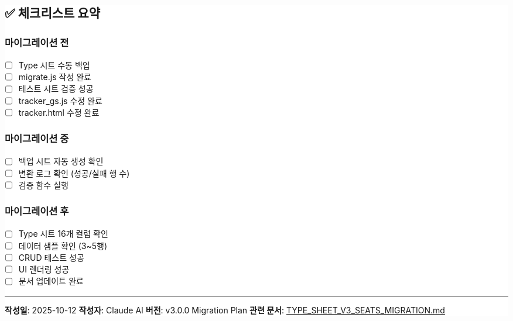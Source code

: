 ## ✅ 체크리스트 요약

### 마이그레이션 전
- [ ] Type 시트 수동 백업
- [ ] migrate.js 작성 완료
- [ ] 테스트 시트 검증 성공
- [ ] tracker_gs.js 수정 완료
- [ ] tracker.html 수정 완료

### 마이그레이션 중
- [ ] 백업 시트 자동 생성 확인
- [ ] 변환 로그 확인 (성공/실패 행 수)
- [ ] 검증 함수 실행

### 마이그레이션 후
- [ ] Type 시트 16개 컬럼 확인
- [ ] 데이터 샘플 확인 (3~5행)
- [ ] CRUD 테스트 성공
- [ ] UI 렌더링 성공
- [ ] 문서 업데이트 완료

---

**작성일**: 2025-10-12
**작성자**: Claude AI
**버전**: v3.0.0 Migration Plan
**관련 문서**: [TYPE_SHEET_V3_SEATS_MIGRATION.md](TYPE_SHEET_V3_SEATS_MIGRATION.md)
